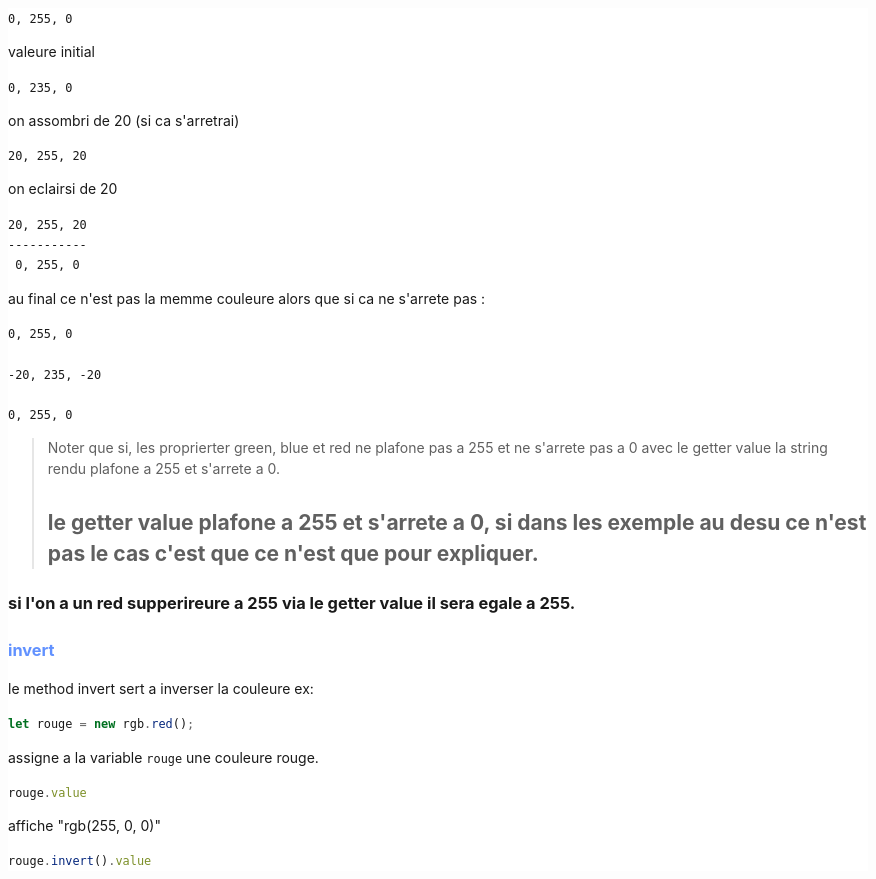 ```text/plain
0, 255, 0
```

valeure initial

```text/plain
0, 235, 0
```

on assombri de 20 (si ca s'arretrai)

```text/plain
20, 255, 20
```

on eclairsi de 20

```text/plain
20, 255, 20
-----------
 0, 255, 0
```

au final ce n'est pas la memme couleure alors que si ca ne s'arrete pas :

```text/plain
0, 255, 0

-20, 235, -20

0, 255, 0
```

>Noter que si, les proprierter green, blue et red ne plafone pas a 255 et ne s'arrete pas a 0 avec le getter value la string rendu plafone a 255 et s'arrete a 0.
>## le getter value plafone a 255 et s'arrete a 0, si dans les exemple au desu ce n'est pas le cas c'est que ce n'est que pour expliquer.

### si l'on a un red supperireure a 255 via le getter value il sera egale a 255.

### <span style="color:rgb(97, 145, 255)">invert</span>

le method invert sert a inverser la couleure
ex:

```js
let rouge = new rgb.red();
```

assigne a la variable `rouge` une couleure rouge.

```js
rouge.value
```

affiche "rgb(255, 0, 0)"

```js
rouge.invert().value
```

